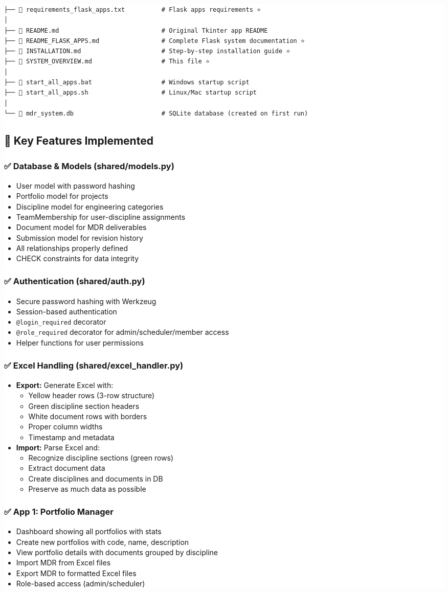 ```
├── 📄 requirements_flask_apps.txt          # Flask apps requirements ⭐
│
├── 📄 README.md                            # Original Tkinter app README
├── 📄 README_FLASK_APPS.md                 # Complete Flask system documentation ⭐
├── 📄 INSTALLATION.md                      # Step-by-step installation guide ⭐
├── 📄 SYSTEM_OVERVIEW.md                   # This file ⭐
│
├── 📄 start_all_apps.bat                   # Windows startup script
├── 📄 start_all_apps.sh                    # Linux/Mac startup script
│
└── 📄 mdr_system.db                        # SQLite database (created on first run)
```

## 🔑 Key Features Implemented

### ✅ Database & Models (shared/models.py)
- User model with password hashing
- Portfolio model for projects
- Discipline model for engineering categories
- TeamMembership for user-discipline assignments
- Document model for MDR deliverables
- Submission model for revision history
- All relationships properly defined
- CHECK constraints for data integrity

### ✅ Authentication (shared/auth.py)
- Secure password hashing with Werkzeug
- Session-based authentication
- `@login_required` decorator
- `@role_required` decorator for admin/scheduler/member access
- Helper functions for user permissions

### ✅ Excel Handling (shared/excel_handler.py)
- **Export:** Generate Excel with:
  - Yellow header rows (3-row structure)
  - Green discipline section headers
  - White document rows with borders
  - Proper column widths
  - Timestamp and metadata
- **Import:** Parse Excel and:
  - Recognize discipline sections (green rows)
  - Extract document data
  - Create disciplines and documents in DB
  - Preserve as much data as possible

### ✅ App 1: Portfolio Manager
- Dashboard showing all portfolios with stats
- Create new portfolios with code, name, description
- View portfolio details with documents grouped by discipline
- Import MDR from Excel files
- Export MDR to formatted Excel files
- Role-based access (admin/scheduler)

